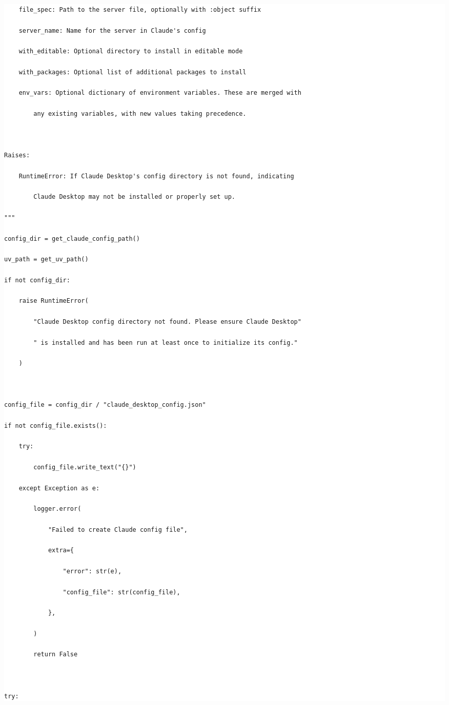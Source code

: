         file_spec: Path to the server file, optionally with :object suffix

        server_name: Name for the server in Claude's config

        with_editable: Optional directory to install in editable mode

        with_packages: Optional list of additional packages to install

        env_vars: Optional dictionary of environment variables. These are merged with

            any existing variables, with new values taking precedence.



    Raises:

        RuntimeError: If Claude Desktop's config directory is not found, indicating

            Claude Desktop may not be installed or properly set up.

    """

    config_dir = get_claude_config_path()

    uv_path = get_uv_path()

    if not config_dir:

        raise RuntimeError(

            "Claude Desktop config directory not found. Please ensure Claude Desktop"

            " is installed and has been run at least once to initialize its config."

        )



    config_file = config_dir / "claude_desktop_config.json"

    if not config_file.exists():

        try:

            config_file.write_text("{}")

        except Exception as e:

            logger.error(

                "Failed to create Claude config file",

                extra={

                    "error": str(e),

                    "config_file": str(config_file),

                },

            )

            return False



    try:
